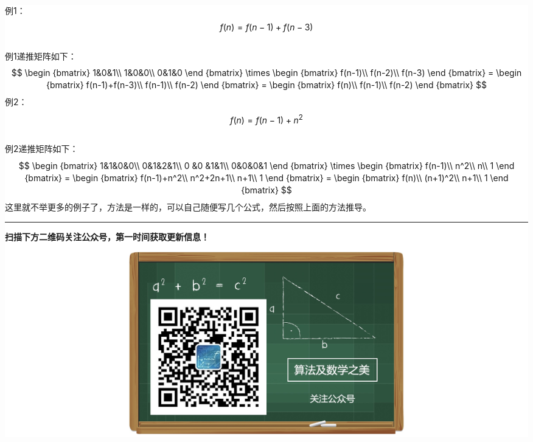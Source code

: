 例1：
$$f(n)=f(n-1)+f(n-3)$$  
例1递推矩阵如下：
$$
\begin {bmatrix} 1&0&1\\ 1&0&0\\ 0&1&0 \end {bmatrix}
\times
\begin {bmatrix} f(n-1)\\ f(n-2)\\ f(n-3) \end {bmatrix}
= \begin {bmatrix} f(n-1)+f(n-3)\\ f(n-1)\\ f(n-2) \end {bmatrix}
= \begin {bmatrix} f(n)\\ f(n-1)\\ f(n-2) \end {bmatrix}
$$
例2：
$$f(n)=f(n-1)+n^2$$  
例2递推矩阵如下：
$$
\begin {bmatrix} 1&1&0&0\\ 0&1&2&1\\ 0 &0 &1&1\\ 0&0&0&1 \end {bmatrix}
\times
\begin {bmatrix} f(n-1)\\ n^2\\ n\\ 1 \end {bmatrix}
= \begin {bmatrix} f(n-1)+n^2\\ n^2+2n+1\\ n+1\\ 1 \end {bmatrix}
= \begin {bmatrix} f(n)\\ (n+1)^2\\ n+1\\ 1 \end {bmatrix}
$$
这里就不举更多的例子了，方法是一样的，可以自己随便写几个公式，然后按照上面的方法推导。

---
**扫描下方二维码关注公众号，第一时间获取更新信息！**  
<div align=center><img src="../qrcode.jpg" style="height: 300px;"></div>
